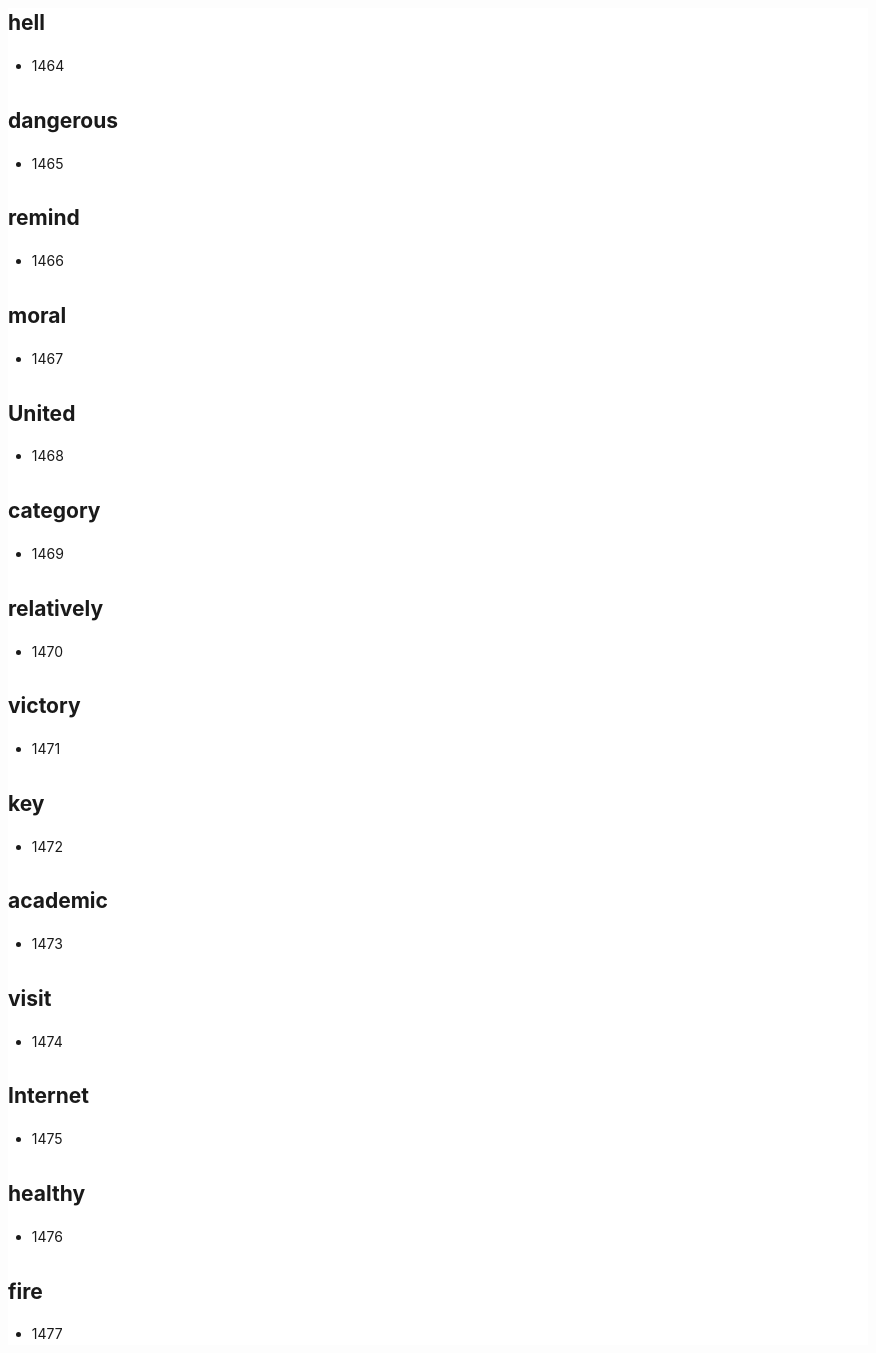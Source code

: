 ## hell
* 1464

## dangerous
* 1465

## remind
* 1466

## moral
* 1467

## United
* 1468

## category
* 1469

## relatively
* 1470

## victory
* 1471

## key
* 1472

## academic
* 1473

## visit
* 1474

## Internet
* 1475

## healthy
* 1476

## fire
* 1477
